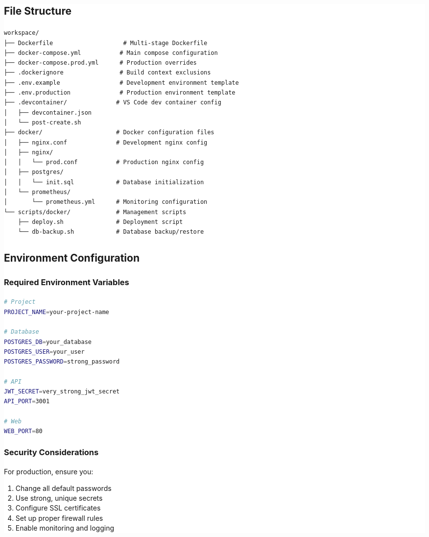 ## File Structure

```
workspace/
├── Dockerfile                    # Multi-stage Dockerfile
├── docker-compose.yml           # Main compose configuration
├── docker-compose.prod.yml      # Production overrides
├── .dockerignore                # Build context exclusions
├── .env.example                 # Development environment template
├── .env.production              # Production environment template
├── .devcontainer/              # VS Code dev container config
│   ├── devcontainer.json
│   └── post-create.sh
├── docker/                     # Docker configuration files
│   ├── nginx.conf              # Development nginx config
│   ├── nginx/
│   │   └── prod.conf           # Production nginx config
│   ├── postgres/
│   │   └── init.sql            # Database initialization
│   └── prometheus/
│       └── prometheus.yml      # Monitoring configuration
└── scripts/docker/             # Management scripts
    ├── deploy.sh               # Deployment script
    └── db-backup.sh            # Database backup/restore
```

## Environment Configuration

### Required Environment Variables

```bash
# Project
PROJECT_NAME=your-project-name

# Database
POSTGRES_DB=your_database
POSTGRES_USER=your_user
POSTGRES_PASSWORD=strong_password

# API
JWT_SECRET=very_strong_jwt_secret
API_PORT=3001

# Web
WEB_PORT=80
```

### Security Considerations

For production, ensure you:
1. Change all default passwords
2. Use strong, unique secrets
3. Configure SSL certificates
4. Set up proper firewall rules
5. Enable monitoring and logging
